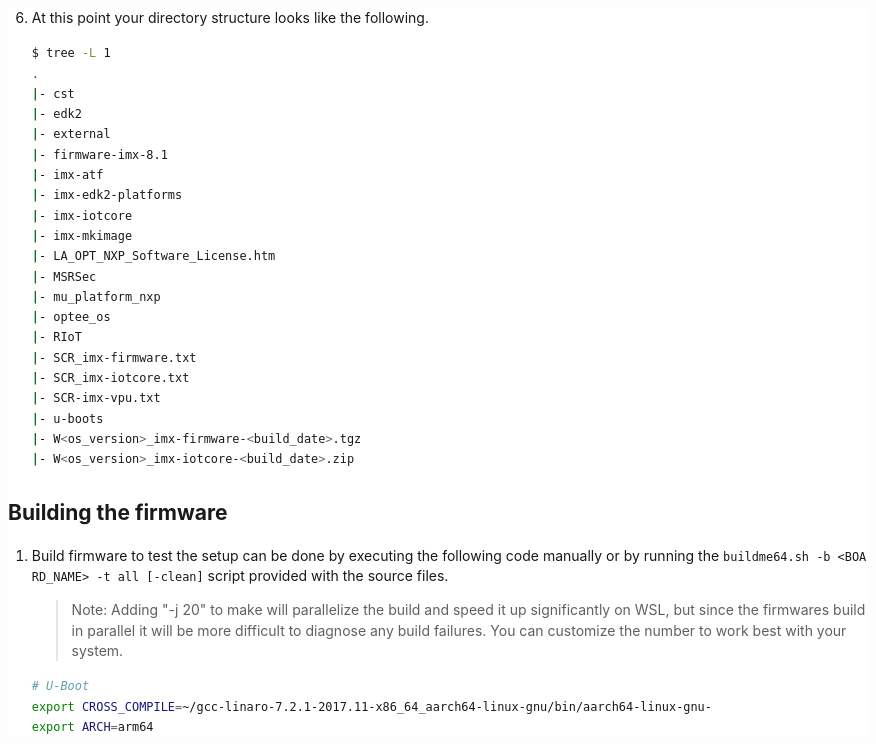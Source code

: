  6. At this point your directory structure looks like the following.

    ```bash
    $ tree -L 1
    .
    |- cst
    |- edk2
    |- external
    |- firmware-imx-8.1
    |- imx-atf
    |- imx-edk2-platforms
    |- imx-iotcore
    |- imx-mkimage
    |- LA_OPT_NXP_Software_License.htm
    |- MSRSec
    |- mu_platform_nxp
    |- optee_os
    |- RIoT
    |- SCR_imx-firmware.txt
    |- SCR_imx-iotcore.txt
    |- SCR-imx-vpu.txt
    |- u-boots
    |- W<os_version>_imx-firmware-<build_date>.tgz
    |- W<os_version>_imx-iotcore-<build_date>.zip
    ```

## Building the firmware

 1. Build firmware to test the setup can be done by executing the following code manually or by running the `buildme64.sh -b <BOARD_NAME> -t all [-clean]` script provided with the source files.
    
    > Note: Adding "-j 20" to make will parallelize the build and speed it up significantly on WSL, but since the firmwares build in parallel it will be more difficult to diagnose any build failures. You can customize the number to work best with your system.

    ```bash
    # U-Boot
    export CROSS_COMPILE=~/gcc-linaro-7.2.1-2017.11-x86_64_aarch64-linux-gnu/bin/aarch64-linux-gnu-
    export ARCH=arm64
    